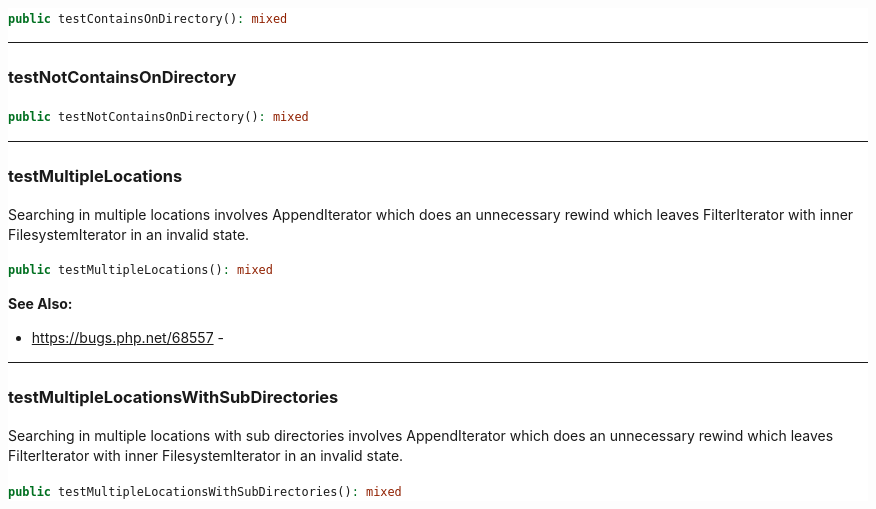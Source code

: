 
```php
public testContainsOnDirectory(): mixed
```











***

### testNotContainsOnDirectory



```php
public testNotContainsOnDirectory(): mixed
```











***

### testMultipleLocations

Searching in multiple locations involves AppendIterator which does an unnecessary rewind which leaves FilterIterator
with inner FilesystemIterator in an invalid state.

```php
public testMultipleLocations(): mixed
```










**See Also:**

* https://bugs.php.net/68557 - 

***

### testMultipleLocationsWithSubDirectories

Searching in multiple locations with sub directories involves
AppendIterator which does an unnecessary rewind which leaves
FilterIterator with inner FilesystemIterator in an invalid state.

```php
public testMultipleLocationsWithSubDirectories(): mixed
```
